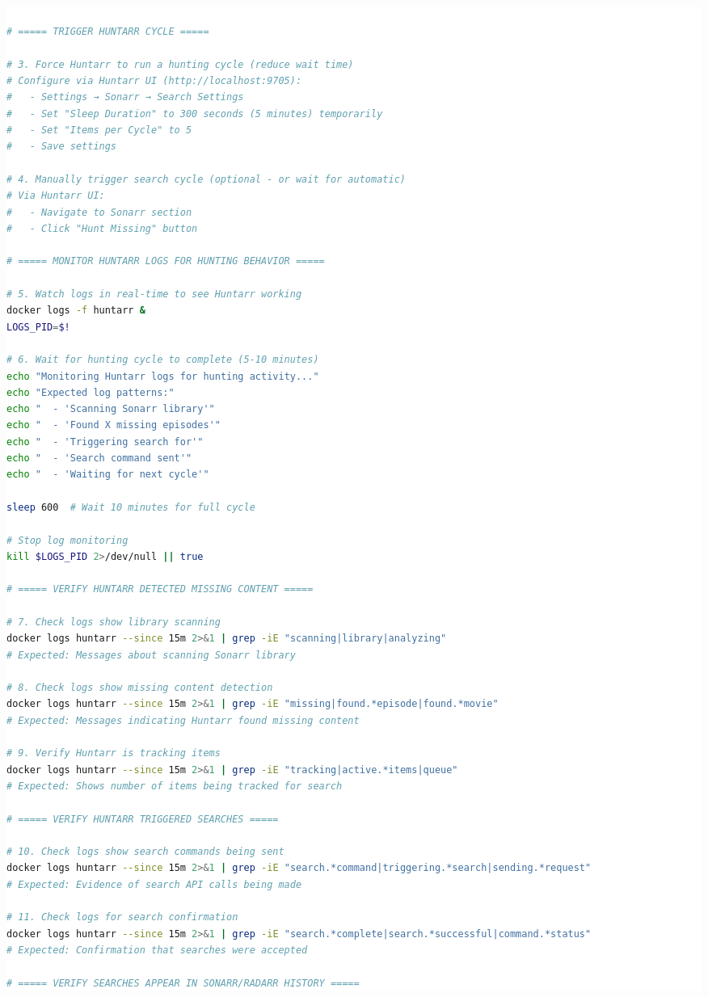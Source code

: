 ```bash

# ===== TRIGGER HUNTARR CYCLE =====

# 3. Force Huntarr to run a hunting cycle (reduce wait time)
# Configure via Huntarr UI (http://localhost:9705):
#   - Settings → Sonarr → Search Settings
#   - Set "Sleep Duration" to 300 seconds (5 minutes) temporarily
#   - Set "Items per Cycle" to 5
#   - Save settings

# 4. Manually trigger search cycle (optional - or wait for automatic)
# Via Huntarr UI:
#   - Navigate to Sonarr section
#   - Click "Hunt Missing" button

# ===== MONITOR HUNTARR LOGS FOR HUNTING BEHAVIOR =====

# 5. Watch logs in real-time to see Huntarr working
docker logs -f huntarr &
LOGS_PID=$!

# 6. Wait for hunting cycle to complete (5-10 minutes)
echo "Monitoring Huntarr logs for hunting activity..."
echo "Expected log patterns:"
echo "  - 'Scanning Sonarr library'"
echo "  - 'Found X missing episodes'"
echo "  - 'Triggering search for'"
echo "  - 'Search command sent'"
echo "  - 'Waiting for next cycle'"

sleep 600  # Wait 10 minutes for full cycle

# Stop log monitoring
kill $LOGS_PID 2>/dev/null || true

# ===== VERIFY HUNTARR DETECTED MISSING CONTENT =====

# 7. Check logs show library scanning
docker logs huntarr --since 15m 2>&1 | grep -iE "scanning|library|analyzing"
# Expected: Messages about scanning Sonarr library

# 8. Check logs show missing content detection
docker logs huntarr --since 15m 2>&1 | grep -iE "missing|found.*episode|found.*movie"
# Expected: Messages indicating Huntarr found missing content

# 9. Verify Huntarr is tracking items
docker logs huntarr --since 15m 2>&1 | grep -iE "tracking|active.*items|queue"
# Expected: Shows number of items being tracked for search

# ===== VERIFY HUNTARR TRIGGERED SEARCHES =====

# 10. Check logs show search commands being sent
docker logs huntarr --since 15m 2>&1 | grep -iE "search.*command|triggering.*search|sending.*request"
# Expected: Evidence of search API calls being made

# 11. Check logs for search confirmation
docker logs huntarr --since 15m 2>&1 | grep -iE "search.*complete|search.*successful|command.*status"
# Expected: Confirmation that searches were accepted

# ===== VERIFY SEARCHES APPEAR IN SONARR/RADARR HISTORY =====

```